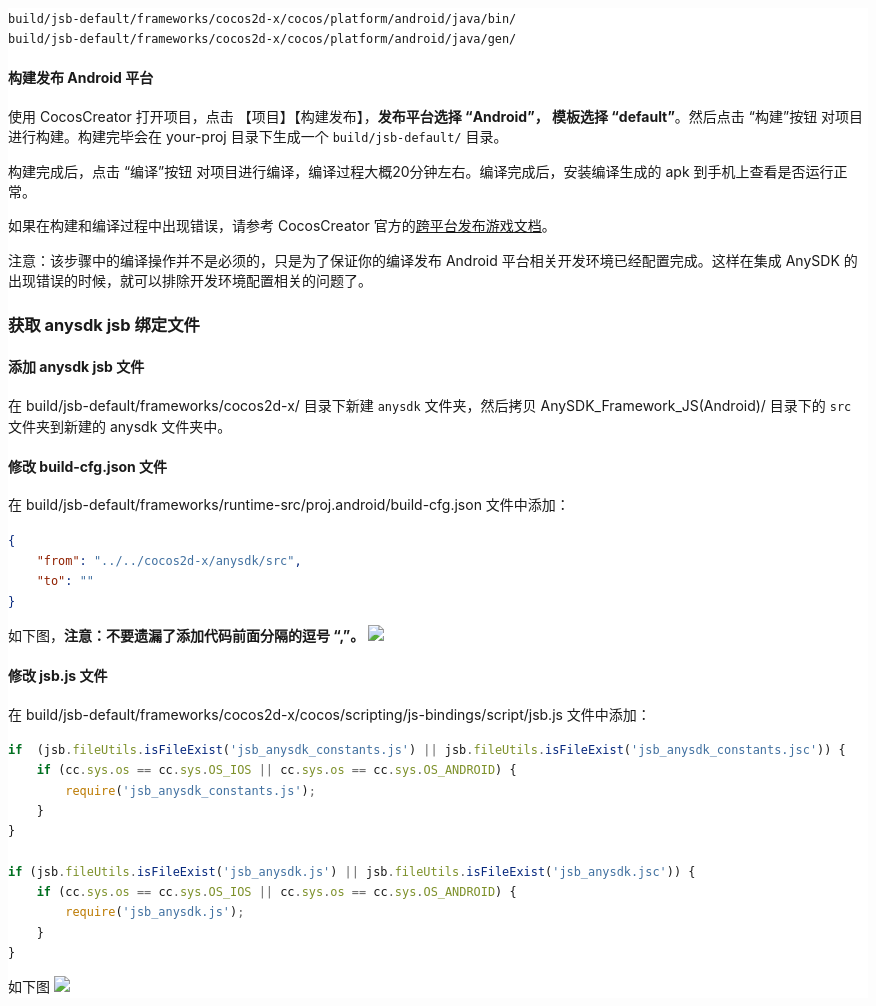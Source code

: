 	build/jsb-default/frameworks/cocos2d-x/cocos/platform/android/java/bin/
	build/jsb-default/frameworks/cocos2d-x/cocos/platform/android/java/gen/

#### 构建发布 Android 平台
使用 CocosCreator 打开项目，点击 【项目】【构建发布】，**发布平台选择 “Android”， 模板选择 “default”**。然后点击 “构建”按钮 对项目进行构建。构建完毕会在 your-proj 目录下生成一个 ``build/jsb-default/`` 目录。

构建完成后，点击 “编译”按钮 对项目进行编译，编译过程大概20分钟左右。编译完成后，安装编译生成的 apk 到手机上查看是否运行正常。

如果在构建和编译过程中出现错误，请参考 CocosCreator 官方的[跨平台发布游戏文档](http://www.cocos.com/docs/creator/publish/index.html)。

注意：该步骤中的编译操作并不是必须的，只是为了保证你的编译发布 Android 平台相关开发环境已经配置完成。这样在集成 AnySDK 的出现错误的时候，就可以排除开发环境配置相关的问题了。

### 获取 anysdk jsb 绑定文件

#### 添加 anysdk jsb 文件
在 build/jsb-default/frameworks/cocos2d-x/ 目录下新建 ``anysdk`` 文件夹，然后拷贝 AnySDK_Framework_JS(Android)/ 目录下的 ``src`` 文件夹到新建的 anysdk 文件夹中。

#### 修改 build-cfg.json 文件
在 build/jsb-default/frameworks/runtime-src/proj.android/build-cfg.json 文件中添加：

```json
{
	"from": "../../cocos2d-x/anysdk/src",
	"to": ""
}
```

如下图，**注意：不要遗漏了添加代码前面分隔的逗号 “,”。**
![](http://o9sn2y8lr.bkt.clouddn.com/16-7-5/13005876.jpg)

#### 修改 jsb.js 文件
在 build/jsb-default/frameworks/cocos2d-x/cocos/scripting/js-bindings/script/jsb.js 文件中添加：

```javascript
if 	(jsb.fileUtils.isFileExist('jsb_anysdk_constants.js') || jsb.fileUtils.isFileExist('jsb_anysdk_constants.jsc')) {
	if (cc.sys.os == cc.sys.OS_IOS || cc.sys.os == cc.sys.OS_ANDROID) {
    	require('jsb_anysdk_constants.js');
	}
}

if (jsb.fileUtils.isFileExist('jsb_anysdk.js') || jsb.fileUtils.isFileExist('jsb_anysdk.jsc')) {
	if (cc.sys.os == cc.sys.OS_IOS || cc.sys.os == cc.sys.OS_ANDROID) {
    	require('jsb_anysdk.js');
	}
}
```

如下图
![](http://o9sn2y8lr.bkt.clouddn.com/16-7-5/32945476.jpg)
